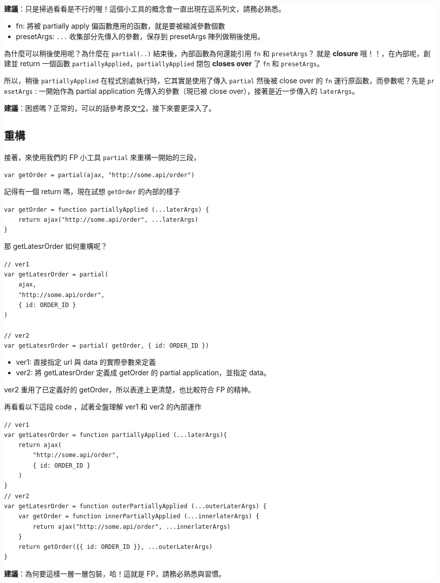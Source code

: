 **建議**：只是掃過看看是不行的喔！這個小工具的概念會一直出現在這系列文，請務必熟悉。

* fn: 將被 partially apply 偏函數應用的函數，就是要被縮減參數個數
* presetArgs: `...` 收集部分先傳入的參數，保存到 presetArgs 陣列做稍後使用。

為什麼可以稍後使用呢？為什麼在 `partial(..)` 結束後，內部函數為何還能引用 `fn` 和 `presetArgs`？ 就是 **closure** 哦！！，在內部呢，創建並 return 一個函數 `partiallyApplied`，`partiallyApplied` 閉包 **closes over** 了 `fn` 和 `presetArgs`。

所以，稍後 `partiallyApplied` 在程式別處執行時，它其實是使用了傳入 `partial` 然後被 close over 的 `fn` 運行原函數，而參數呢？先是 `presetArgs` : 一開始作為 partial application 先傳入的參數（現已被 close over），接著是近一步傳入的 `laterArgs`。

**建議**：困惑嗎？正常的，可以的話參考原文[^2](https://github.com/getify/Functional-Light-JS/blob/master/manuscript/ch3.md#some-now-some-later)，接下來要更深入了。

## 重構
接著，來使用我們的 FP 小工具 `partial` 來重構一開始的三段，

```
var getOrder = partial(ajax, "http://some.api/order")
```

記得有一個 return 嗎，現在試想 `getOrder` 的內部的樣子

```javascript=
var getOrder = function partiallyApplied (...laterArgs) {
    return ajax("http://some.api/order", ...laterArgs)
}

```

那 getLatesrOrder 如何重構呢？

```javascript=
// ver1
var getLatesrOrder = partial(
    ajax,
    "http://some.api/order",
    { id: ORDER_ID }
)

// ver2
var getLatesrOrder = partial( getOrder, { id: ORDER_ID })
```

* ver1: 直接指定 url 與 data 的實際參數來定義
* ver2: 將 getLatesrOrder 定義成 getOrder 的 partial application，並指定 data。

ver2 重用了已定義好的 getOrder，所以表達上更清楚，也比較符合 FP 的精神。

再看看以下這段 code ，試著全盤理解 ver1 和 ver2 的內部運作

```javascript=
// ver1
var getLatesrOrder = function partiallyApplied (...laterArgs){
    return ajax(
        "http://some.api/order",
        { id: ORDER_ID }
    )
}
// ver2
var getLatesrOrder = function outerPartiallyApplied (...outerLaterArgs) {
    var getOrder = function innerPartiallyApplied (...innerlaterArgs) {
        return ajax("http://some.api/order", ...innerlaterArgs)
    }
    return getOrder({{ id: ORDER_ID }}, ...outerLaterArgs)
}
```
**建議**：為何要這樣一層一層包裝，哈！這就是 FP，請務必熟悉與習慣。
